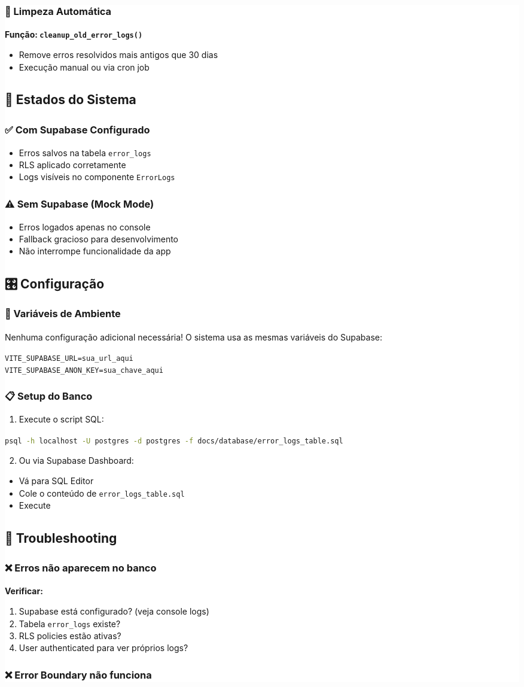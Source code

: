 ### 🧹 Limpeza Automática

**Função: `cleanup_old_error_logs()`**
- Remove erros resolvidos mais antigos que 30 dias
- Execução manual ou via cron job

## 🚦 Estados do Sistema

### ✅ Com Supabase Configurado
- Erros salvos na tabela `error_logs`
- RLS aplicado corretamente
- Logs visíveis no componente `ErrorLogs`

### ⚠️ Sem Supabase (Mock Mode)
- Erros logados apenas no console
- Fallback gracioso para desenvolvimento
- Não interrompe funcionalidade da app

## 🎛️ Configuração

### 🔧 Variáveis de Ambiente

Nenhuma configuração adicional necessária! O sistema usa as mesmas variáveis do Supabase:
```env
VITE_SUPABASE_URL=sua_url_aqui
VITE_SUPABASE_ANON_KEY=sua_chave_aqui
```

### 📋 Setup do Banco

1. Execute o script SQL:
```bash
psql -h localhost -U postgres -d postgres -f docs/database/error_logs_table.sql
```

2. Ou via Supabase Dashboard:
- Vá para SQL Editor
- Cole o conteúdo de `error_logs_table.sql`
- Execute

## 🐛 Troubleshooting

### ❌ Erros não aparecem no banco

**Verificar:**
1. Supabase está configurado? (veja console logs)
2. Tabela `error_logs` existe?
3. RLS policies estão ativas?
4. User authenticated para ver próprios logs?

### ❌ Error Boundary não funciona
